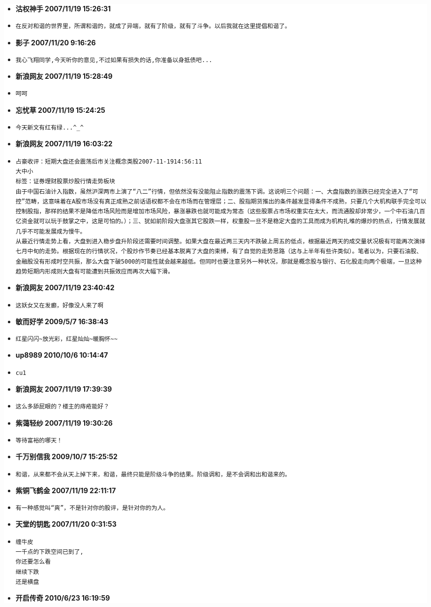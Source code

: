   ```
  ```
- **沽权神手 2007/11/19 15:26:31**
- ```
  在反对和谐的世界里，所谓和谐的，就成了异端，就有了阶级，就有了斗争。以后我就在这里提倡和谐了。
  ```
- **影子 2007/11/20 9:16:26**
- ```
  我心飞翔同学,今天听你的意见,不过如果有损失的话,你准备以身抵债吧...
  ```
- **新浪网友 2007/11/19 15:28:49**
- ```
  呵呵
  ```
- **忘忧草 2007/11/19 15:24:25**
- ```
  今天新文有红有绿...^_^
  ```
- **新浪网友 2007/11/19 16:03:22**
- ```
  占豪收评：短期大盘还会震荡后市关注概念类股2007-11-1914:56:11
  大中小
  标签：证券理财股票炒股行情走势板块
  由于中国石油计入指数，虽然沪深两市上演了“八二”行情，但依然没有没能阻止指数的震荡下调。这说明三个问题：一、大盘指数的涨跌已经完全进入了“可控”范畴，这意味着在A股市场没有真正成熟之前话语权都不会在市场而在管理层；二、股指期货推出的条件越发显得条件不成熟，只要几个大机构联手完全可以控制股指，那样的结果不是降低市场风险而是增加市场风险，暴涨暴跌也就可能成为常态（这些股票占市场权重实在太大，而流通股却非常少，一个中石油几百亿资金就可以玩于鼓掌之中，这是可怕的。）；三、犹如前阶段大盘涨其它股跌一样，权重股一旦不是稳定大盘的工具而成为机构扎堆的爆炒的热点，行情发展就几乎不可能发展成为慢牛。
  从最近行情走势上看，大盘到进入稳步盘升阶段还需要时间调整。如果大盘在最近两三天内不跌破上周五的低点，根据最近两天的成交量状况极有可能再次演绎七月中旬的走势。根据现在的行情状况，个股炒作节奏已经基本脱离了大盘的束缚，有了自觉的走势思路（这与上半年有些许类似）。笔者以为，只要石油股、金融股没有形成时空共振，那么大盘下破5000的可能性就会越来越低。但同时也要注意另外一种状况，那就是概念股与银行、石化股走向两个极端，一旦这种趋势短期内形成则大盘有可能遭到共振效应而再次大幅下滑。
  ```
- **新浪网友 2007/11/19 23:40:42**
- ```
  这妖女又在发癫，好像没人来了啊
  ```
- **敏而好学 2009/5/7 16:38:43**
- ```
  红星闪闪~放光彩，红星灿灿~暖胸怀~~
  ```
- **up8989 2010/10/6 10:14:47**
- ```
  cu1
  ```
- **新浪网友 2007/11/19 17:39:39**
- ```
  这么多舔屁眼的？楼主的痔疮能好？
  ```
- **紫蔼轻纱 2007/11/19 19:30:26**
- ```
  等待富裕的哪天！
  ```
- **千万别信我 2009/10/7 15:25:52**
- ```
  和谐，从来都不会从天上掉下来，和谐，最终只能是阶级斗争的结果。阶级调和，是不会调和出和谐来的。
  ```
- **紫铜飞鹤金 2007/11/19 22:11:17**
- ```
  有一种感觉叫“爽”，不是针对你的股评，是针对你的为人。
  ```
- **天堂的钥匙 2007/11/20 0:31:53**
- ```
  缠牛皮
  一千点的下跌空间已到了,
  你还要怎么看
  继续下跌
  还是横盘
  ```
- **开启传奇 2010/6/23 16:19:59**
  ```